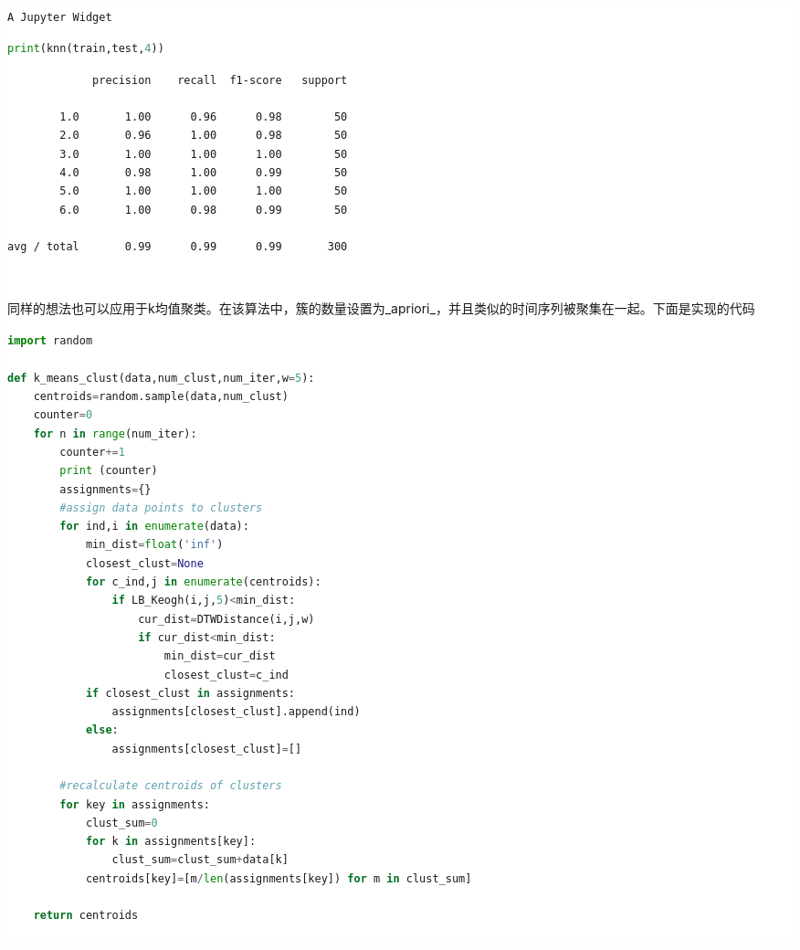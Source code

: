 
    A Jupyter Widget



```python
print(knn(train,test,4))
```

                 precision    recall  f1-score   support

            1.0       1.00      0.96      0.98        50
            2.0       0.96      1.00      0.98        50
            3.0       1.00      1.00      1.00        50
            4.0       0.98      1.00      0.99        50
            5.0       1.00      1.00      1.00        50
            6.0       1.00      0.98      0.99        50
    
    avg / total       0.99      0.99      0.99       300

​    

同样的想法也可以应用于k均值聚类。在该算法中，簇的数量设置为_apriori_，并且类似的时间序列被聚集在一起。下面是实现的代码


```python
import random

def k_means_clust(data,num_clust,num_iter,w=5):
    centroids=random.sample(data,num_clust)
    counter=0
    for n in range(num_iter):
        counter+=1
        print (counter)
        assignments={}
        #assign data points to clusters
        for ind,i in enumerate(data):
            min_dist=float('inf')
            closest_clust=None
            for c_ind,j in enumerate(centroids):
                if LB_Keogh(i,j,5)<min_dist:
                    cur_dist=DTWDistance(i,j,w)
                    if cur_dist<min_dist:
                        min_dist=cur_dist
                        closest_clust=c_ind
            if closest_clust in assignments:
                assignments[closest_clust].append(ind)
            else:
                assignments[closest_clust]=[]
    
        #recalculate centroids of clusters
        for key in assignments:
            clust_sum=0
            for k in assignments[key]:
                clust_sum=clust_sum+data[k]
            centroids[key]=[m/len(assignments[key]) for m in clust_sum]
    
    return centroids
        
```

